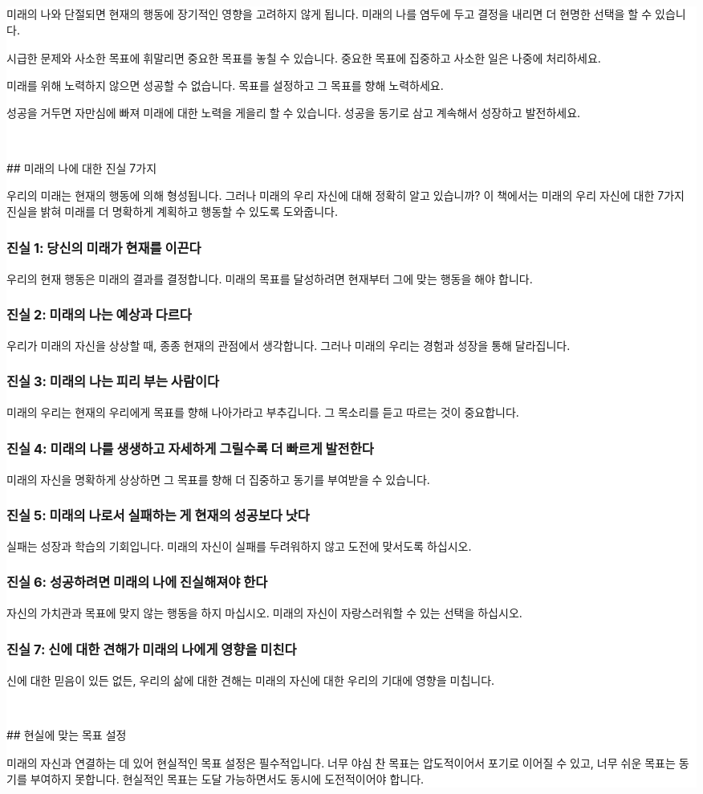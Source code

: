 

미래의 나와 단절되면 현재의 행동에 장기적인 영향을 고려하지 않게 됩니다. 미래의 나를 염두에 두고 결정을 내리면 더 현명한 선택을 할 수 있습니다.



시급한 문제와 사소한 목표에 휘말리면 중요한 목표를 놓칠 수 있습니다. 중요한 목표에 집중하고 사소한 일은 나중에 처리하세요.



미래를 위해 노력하지 않으면 성공할 수 없습니다. 목표를 설정하고 그 목표를 향해 노력하세요.



성공을 거두면 자만심에 빠져 미래에 대한 노력을 게을리 할 수 있습니다. 성공을 동기로 삼고 계속해서 성장하고 발전하세요.

<p>&nbsp;</p>
## 미래의 나에 대한 진실 7가지

우리의 미래는 현재의 행동에 의해 형성됩니다. 그러나 미래의 우리 자신에 대해 정확히 알고 있습니까? 이 책에서는 미래의 우리 자신에 대한 7가지 진실을 밝혀 미래를 더 명확하게 계획하고 행동할 수 있도록 도와줍니다.

### 진실 1: 당신의 미래가 현재를 이끈다

우리의 현재 행동은 미래의 결과를 결정합니다. 미래의 목표를 달성하려면 현재부터 그에 맞는 행동을 해야 합니다.

### 진실 2: 미래의 나는 예상과 다르다

우리가 미래의 자신을 상상할 때, 종종 현재의 관점에서 생각합니다. 그러나 미래의 우리는 경험과 성장을 통해 달라집니다.

### 진실 3: 미래의 나는 피리 부는 사람이다

미래의 우리는 현재의 우리에게 목표를 향해 나아가라고 부추깁니다. 그 목소리를 듣고 따르는 것이 중요합니다.

### 진실 4: 미래의 나를 생생하고 자세하게 그릴수록 더 빠르게 발전한다

미래의 자신을 명확하게 상상하면 그 목표를 향해 더 집중하고 동기를 부여받을 수 있습니다.

### 진실 5: 미래의 나로서 실패하는 게 현재의 성공보다 낫다

실패는 성장과 학습의 기회입니다. 미래의 자신이 실패를 두려워하지 않고 도전에 맞서도록 하십시오.

### 진실 6: 성공하려면 미래의 나에 진실해져야 한다

자신의 가치관과 목표에 맞지 않는 행동을 하지 마십시오. 미래의 자신이 자랑스러워할 수 있는 선택을 하십시오.

### 진실 7: 신에 대한 견해가 미래의 나에게 영향을 미친다

신에 대한 믿음이 있든 없든, 우리의 삶에 대한 견해는 미래의 자신에 대한 우리의 기대에 영향을 미칩니다.

<p>&nbsp;</p>
## 현실에 맞는 목표 설정



미래의 자신과 연결하는 데 있어 현실적인 목표 설정은 필수적입니다. 너무 야심 찬 목표는 압도적이어서 포기로 이어질 수 있고, 너무 쉬운 목표는 동기를 부여하지 못합니다. 현실적인 목표는 도달 가능하면서도 동시에 도전적이어야 합니다.
